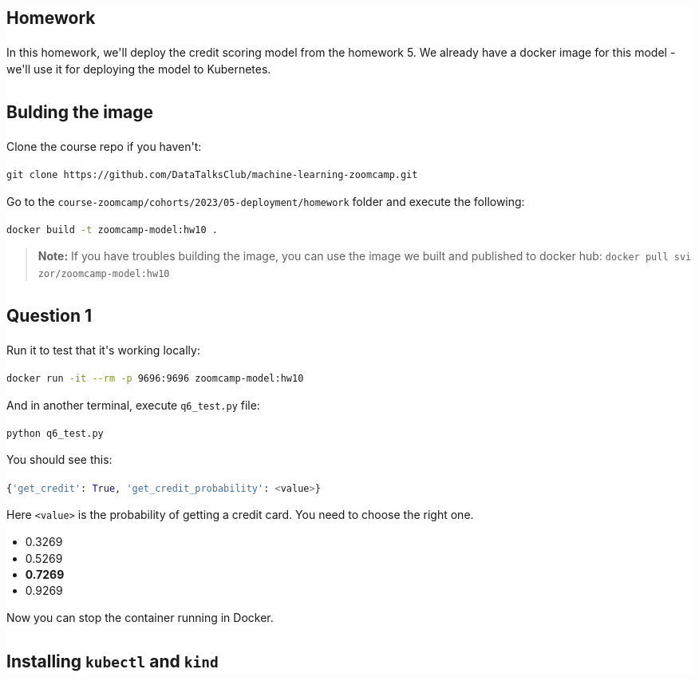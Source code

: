 ## Homework

In this homework, we'll deploy the credit scoring model from the homework 5.
We already have a docker image for this model - we'll use it for
deploying the model to Kubernetes.


## Bulding the image

Clone the course repo if you haven't:

```
git clone https://github.com/DataTalksClub/machine-learning-zoomcamp.git
```

Go to the `course-zoomcamp/cohorts/2023/05-deployment/homework` folder and
execute the following:


```bash
docker build -t zoomcamp-model:hw10 .
```

> **Note:** If you have troubles building the image, you can
> use the image we built and published to docker hub:
> `docker pull svizor/zoomcamp-model:hw10`


## Question 1

Run it to test that it's working locally:

```bash
docker run -it --rm -p 9696:9696 zoomcamp-model:hw10
```

And in another terminal, execute `q6_test.py` file:

```bash
python q6_test.py
```

You should see this:

```python
{'get_credit': True, 'get_credit_probability': <value>}
```

Here `<value>` is the probability of getting a credit card. You need to choose the right one.

* 0.3269
* 0.5269
* **0.7269**
* 0.9269

Now you can stop the container running in Docker.


## Installing `kubectl` and `kind`
